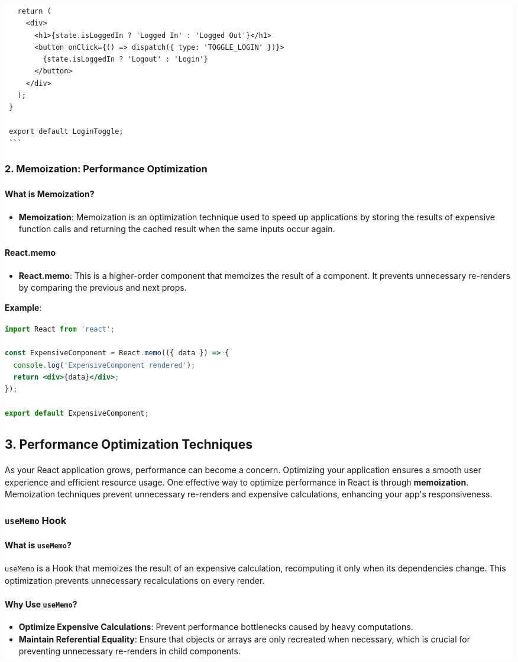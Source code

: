       return (
         <div>
           <h1>{state.isLoggedIn ? 'Logged In' : 'Logged Out'}</h1>
           <button onClick={() => dispatch({ type: 'TOGGLE_LOGIN' })}>
             {state.isLoggedIn ? 'Logout' : 'Login'}
           </button>
         </div>
       );
     }

     export default LoginToggle;
     ```

### 2. Memoization: Performance Optimization

#### What is Memoization?
- **Memoization**: Memoization is an optimization technique used to speed up applications by storing the results of expensive function calls and returning the cached result when the same inputs occur again.

#### React.memo
- **React.memo**: This is a higher-order component that memoizes the result of a component. It prevents unnecessary re-renders by comparing the previous and next props.

**Example**:
```jsx
import React from 'react';

const ExpensiveComponent = React.memo(({ data }) => {
  console.log('ExpensiveComponent rendered');
  return <div>{data}</div>;
});

export default ExpensiveComponent;
```

## 3. Performance Optimization Techniques

As your React application grows, performance can become a concern. Optimizing your application ensures a smooth user experience and efficient resource usage. One effective way to optimize performance in React is through **memoization**. Memoization techniques prevent unnecessary re-renders and expensive calculations, enhancing your app's responsiveness.

### `useMemo` Hook

#### What is `useMemo`?

`useMemo` is a Hook that memoizes the result of an expensive calculation, recomputing it only when its dependencies change. This optimization prevents unnecessary recalculations on every render.

#### Why Use `useMemo`?

- **Optimize Expensive Calculations**: Prevent performance bottlenecks caused by heavy computations.
- **Maintain Referential Equality**: Ensure that objects or arrays are only recreated when necessary, which is crucial for preventing unnecessary re-renders in child components.
